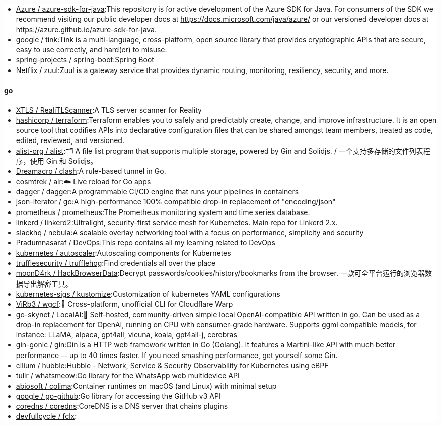 * [Azure / azure-sdk-for-java](https://github.com/Azure/azure-sdk-for-java):This repository is for active development of the Azure SDK for Java. For consumers of the SDK we recommend visiting our public developer docs at https://docs.microsoft.com/java/azure/ or our versioned developer docs at https://azure.github.io/azure-sdk-for-java.
* [google / tink](https://github.com/google/tink):Tink is a multi-language, cross-platform, open source library that provides cryptographic APIs that are secure, easy to use correctly, and hard(er) to misuse.
* [spring-projects / spring-boot](https://github.com/spring-projects/spring-boot):Spring Boot
* [Netflix / zuul](https://github.com/Netflix/zuul):Zuul is a gateway service that provides dynamic routing, monitoring, resiliency, security, and more.

#### go
* [XTLS / RealiTLScanner](https://github.com/XTLS/RealiTLScanner):A TLS server scanner for Reality
* [hashicorp / terraform](https://github.com/hashicorp/terraform):Terraform enables you to safely and predictably create, change, and improve infrastructure. It is an open source tool that codifies APIs into declarative configuration files that can be shared amongst team members, treated as code, edited, reviewed, and versioned.
* [alist-org / alist](https://github.com/alist-org/alist):🗂️
A file list program that supports multiple storage, powered by Gin and Solidjs. / 一个支持多存储的文件列表程序，使用 Gin 和 Solidjs。
* [Dreamacro / clash](https://github.com/Dreamacro/clash):A rule-based tunnel in Go.
* [cosmtrek / air](https://github.com/cosmtrek/air):☁️
Live reload for Go apps
* [dagger / dagger](https://github.com/dagger/dagger):A programmable CI/CD engine that runs your pipelines in containers
* [json-iterator / go](https://github.com/json-iterator/go):A high-performance 100% compatible drop-in replacement of "encoding/json"
* [prometheus / prometheus](https://github.com/prometheus/prometheus):The Prometheus monitoring system and time series database.
* [linkerd / linkerd2](https://github.com/linkerd/linkerd2):Ultralight, security-first service mesh for Kubernetes. Main repo for Linkerd 2.x.
* [slackhq / nebula](https://github.com/slackhq/nebula):A scalable overlay networking tool with a focus on performance, simplicity and security
* [Pradumnasaraf / DevOps](https://github.com/Pradumnasaraf/DevOps):This repo contains all my learning related to DevOps
* [kubernetes / autoscaler](https://github.com/kubernetes/autoscaler):Autoscaling components for Kubernetes
* [trufflesecurity / trufflehog](https://github.com/trufflesecurity/trufflehog):Find credentials all over the place
* [moonD4rk / HackBrowserData](https://github.com/moonD4rk/HackBrowserData):Decrypt passwords/cookies/history/bookmarks from the browser. 一款可全平台运行的浏览器数据导出解密工具。
* [kubernetes-sigs / kustomize](https://github.com/kubernetes-sigs/kustomize):Customization of kubernetes YAML configurations
* [ViRb3 / wgcf](https://github.com/ViRb3/wgcf):🚤
Cross-platform, unofficial CLI for Cloudflare Warp
* [go-skynet / LocalAI](https://github.com/go-skynet/LocalAI):🤖
Self-hosted, community-driven simple local OpenAI-compatible API written in go. Can be used as a drop-in replacement for OpenAI, running on CPU with consumer-grade hardware. Supports ggml compatible models, for instance: LLaMA, alpaca, gpt4all, vicuna, koala, gpt4all-j, cerebras
* [gin-gonic / gin](https://github.com/gin-gonic/gin):Gin is a HTTP web framework written in Go (Golang). It features a Martini-like API with much better performance -- up to 40 times faster. If you need smashing performance, get yourself some Gin.
* [cilium / hubble](https://github.com/cilium/hubble):Hubble - Network, Service & Security Observability for Kubernetes using eBPF
* [tulir / whatsmeow](https://github.com/tulir/whatsmeow):Go library for the WhatsApp web multidevice API
* [abiosoft / colima](https://github.com/abiosoft/colima):Container runtimes on macOS (and Linux) with minimal setup
* [google / go-github](https://github.com/google/go-github):Go library for accessing the GitHub v3 API
* [coredns / coredns](https://github.com/coredns/coredns):CoreDNS is a DNS server that chains plugins
* [devfullcycle / fclx](https://github.com/devfullcycle/fclx):